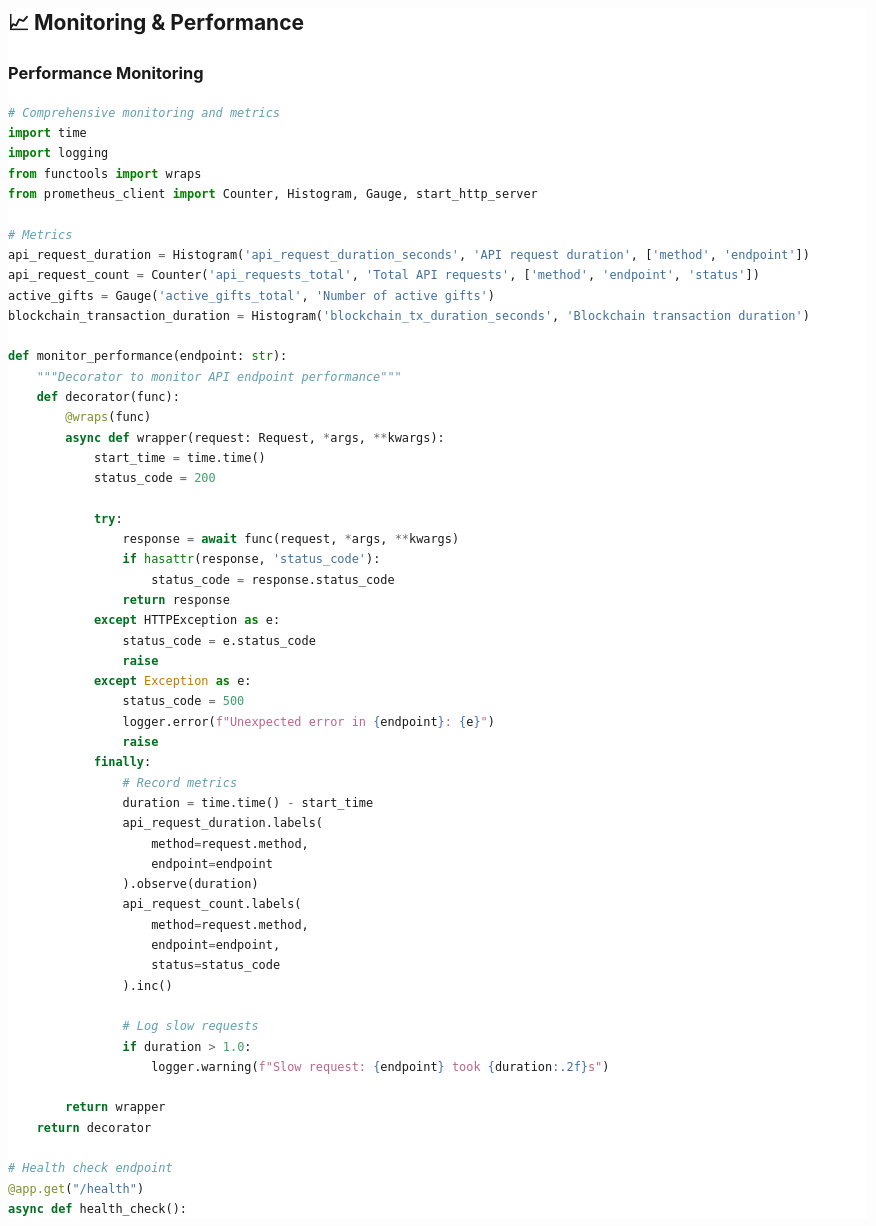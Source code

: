 ## 📈 Monitoring & Performance

### Performance Monitoring

```python
# Comprehensive monitoring and metrics
import time
import logging
from functools import wraps
from prometheus_client import Counter, Histogram, Gauge, start_http_server

# Metrics
api_request_duration = Histogram('api_request_duration_seconds', 'API request duration', ['method', 'endpoint'])
api_request_count = Counter('api_requests_total', 'Total API requests', ['method', 'endpoint', 'status'])
active_gifts = Gauge('active_gifts_total', 'Number of active gifts')
blockchain_transaction_duration = Histogram('blockchain_tx_duration_seconds', 'Blockchain transaction duration')

def monitor_performance(endpoint: str):
    """Decorator to monitor API endpoint performance"""
    def decorator(func):
        @wraps(func)
        async def wrapper(request: Request, *args, **kwargs):
            start_time = time.time()
            status_code = 200
            
            try:
                response = await func(request, *args, **kwargs)
                if hasattr(response, 'status_code'):
                    status_code = response.status_code
                return response
            except HTTPException as e:
                status_code = e.status_code
                raise
            except Exception as e:
                status_code = 500
                logger.error(f"Unexpected error in {endpoint}: {e}")
                raise
            finally:
                # Record metrics
                duration = time.time() - start_time
                api_request_duration.labels(
                    method=request.method, 
                    endpoint=endpoint
                ).observe(duration)
                api_request_count.labels(
                    method=request.method,
                    endpoint=endpoint,
                    status=status_code
                ).inc()
                
                # Log slow requests
                if duration > 1.0:
                    logger.warning(f"Slow request: {endpoint} took {duration:.2f}s")
        
        return wrapper
    return decorator

# Health check endpoint
@app.get("/health")
async def health_check():
```